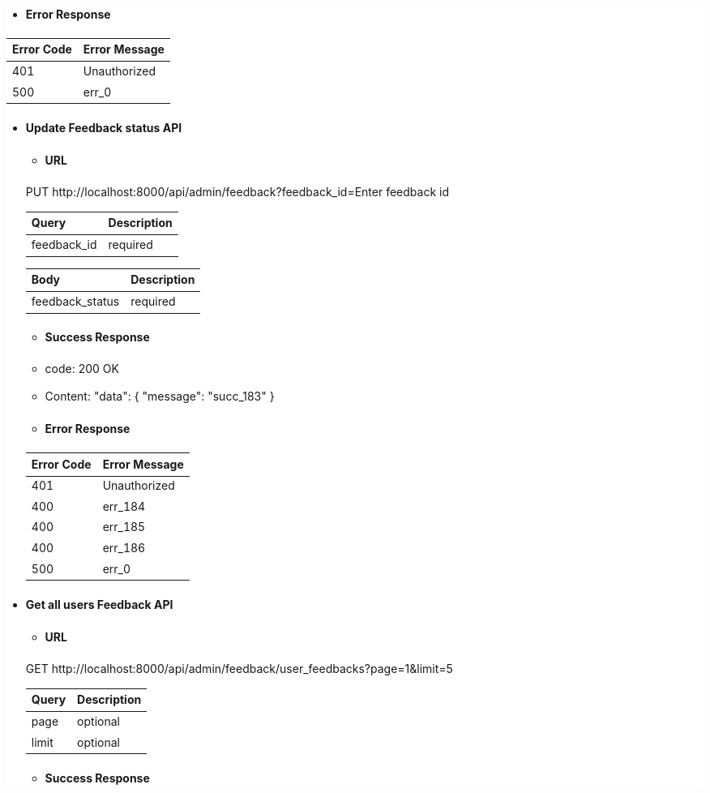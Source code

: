   - #### Error Response

  | Error Code | Error Message |
  | ---------- | ---------     |
  | 401        | Unauthorized  |
  | 500        | err_0         |

- #### Update Feedback status API

  - #### URL

  PUT http://localhost:8000/api/admin/feedback?feedback_id=Enter feedback id

  | Query           | Description |
  | -------------   | ---------   |
  | feedback_id     | required    |

  | Body            | Description |
  | -------------   | ---------   |
  | feedback_status | required    |

  - #### Success Response

  - code: 200 OK
  - Content:
    "data": {
    "message": "succ_183"
    }

  - #### Error Response

  | Error Code | Error Message |
  | ---------- | ---------     |
  | 401        | Unauthorized  |
  | 400        | err_184       |
  | 400        | err_185       |
  | 400        | err_186       |
  | 500        | err_0         |

- #### Get all users Feedback API

  - #### URL

  GET http://localhost:8000/api/admin/feedback/user_feedbacks?page=1&limit=5

  | Query           | Description |
  | -------------   | ---------   |
  | page            | optional    |
  | limit           | optional    |

  - #### Success Response

